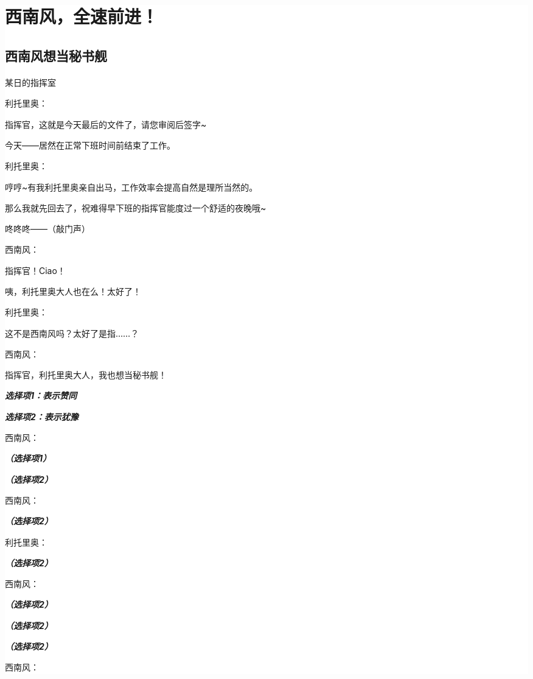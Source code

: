 # 西南风，全速前进！

## 西南风想当秘书舰

某日的指挥室

利托里奥：

指挥官，这就是今天最后的文件了，请您审阅后签字~

今天——居然在正常下班时间前结束了工作。

利托里奥：

哼哼~有我利托里奥亲自出马，工作效率会提高自然是理所当然的。

那么我就先回去了，祝难得早下班的指挥官能度过一个舒适的夜晚哦~

咚咚咚——（敲门声）

西南风：

指挥官！Ciao！

咦，利托里奥大人也在么！太好了！

利托里奥：

这不是西南风吗？太好了是指……？

西南风：

指挥官，利托里奥大人，我也想当秘书舰！

***选择项1：表示赞同***

***选择项2：表示犹豫***

西南风：

***（选择项1）***

***（选择项2）***

西南风：

***（选择项2）***

利托里奥：

***（选择项2）***

西南风：

***（选择项2）***

***（选择项2）***

***（选择项2）***

西南风：
